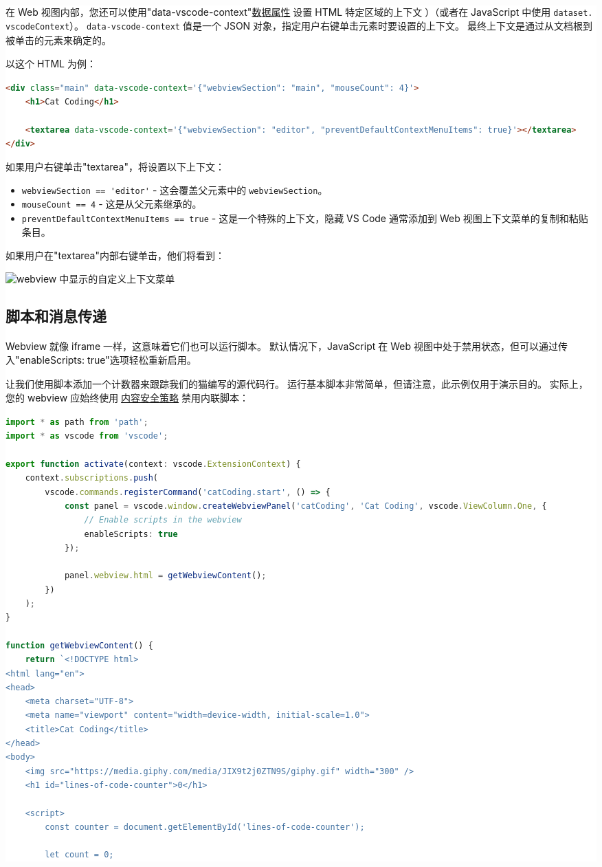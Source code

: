 在 Web 视图内部，您还可以使用"data-vscode-context"[数据属性](https://developer.mozilla.org/docs/Learn/HTML/Howto/Use_data_attributes) 设置 HTML 特定区域的上下文 ）（或者在 JavaScript 中使用 `dataset.vscodeContext`）。 `data-vscode-context` 值是一个 JSON 对象，指定用户右键单击元素时要设置的上下文。 最终上下文是通过从文档根到被单击的元素来确定的。

以这个 HTML 为例：

```html
<div class="main" data-vscode-context='{"webviewSection": "main", "mouseCount": 4}'>
    <h1>Cat Coding</h1>

    <textarea data-vscode-context='{"webviewSection": "editor", "preventDefaultContextMenuItems": true}'></textarea>
</div>
```

如果用户右键单击"textarea"，将设置以下上下文：

-   `webviewSection == 'editor'` - 这会覆盖父元素中的 `webviewSection`。
-   `mouseCount == 4` - 这是从父元素继承的。
-   `preventDefaultContextMenuItems == true` - 这是一个特殊的上下文，隐藏 VS Code 通常添加到 Web 视图上下文菜单的复制和粘贴条目。

如果用户在"textarea"内部右键单击，他们将看到：

![webview 中显示的自定义上下文菜单](https://static.yicode.tech/images/vscode-docs/webview/webview-context-menus.png)

## 脚本和消息传递

Webview 就像 iframe 一样，这意味着它们也可以运行脚本。 默认情况下，JavaScript 在 Web 视图中处于禁用状态，但可以通过传入"enableScripts: true"选项轻松重新启用。

让我们使用脚本添加一个计数器来跟踪我们的猫编写的源代码行。 运行基本脚本非常简单，但请注意，此示例仅用于演示目的。 实际上，您的 webview 应始终使用 [内容安全策略](#content-security-policy) 禁用内联脚本：

```ts
import * as path from 'path';
import * as vscode from 'vscode';

export function activate(context: vscode.ExtensionContext) {
    context.subscriptions.push(
        vscode.commands.registerCommand('catCoding.start', () => {
            const panel = vscode.window.createWebviewPanel('catCoding', 'Cat Coding', vscode.ViewColumn.One, {
                // Enable scripts in the webview
                enableScripts: true
            });

            panel.webview.html = getWebviewContent();
        })
    );
}

function getWebviewContent() {
    return `<!DOCTYPE html>
<html lang="en">
<head>
    <meta charset="UTF-8">
    <meta name="viewport" content="width=device-width, initial-scale=1.0">
    <title>Cat Coding</title>
</head>
<body>
    <img src="https://media.giphy.com/media/JIX9t2j0ZTN9S/giphy.gif" width="300" />
    <h1 id="lines-of-code-counter">0</h1>

    <script>
        const counter = document.getElementById('lines-of-code-counter');

        let count = 0;
```